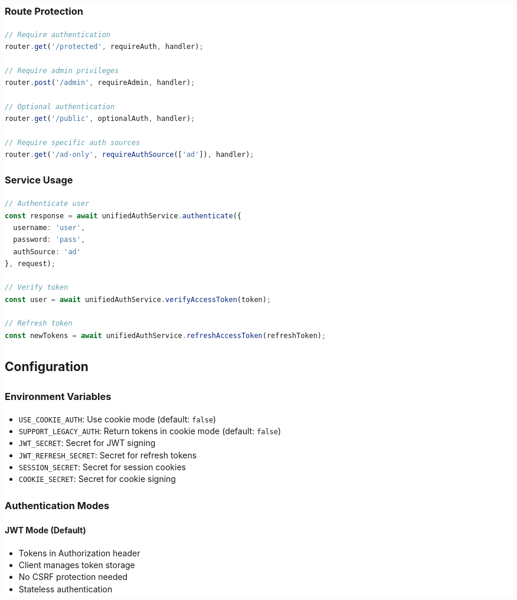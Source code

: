 ### Route Protection

```typescript
// Require authentication
router.get('/protected', requireAuth, handler);

// Require admin privileges
router.post('/admin', requireAdmin, handler);

// Optional authentication
router.get('/public', optionalAuth, handler);

// Require specific auth sources
router.get('/ad-only', requireAuthSource(['ad']), handler);
```

### Service Usage

```typescript
// Authenticate user
const response = await unifiedAuthService.authenticate({
  username: 'user',
  password: 'pass',
  authSource: 'ad'
}, request);

// Verify token
const user = await unifiedAuthService.verifyAccessToken(token);

// Refresh token
const newTokens = await unifiedAuthService.refreshAccessToken(refreshToken);
```

## Configuration

### Environment Variables

- `USE_COOKIE_AUTH`: Use cookie mode (default: `false`)
- `SUPPORT_LEGACY_AUTH`: Return tokens in cookie mode (default: `false`)
- `JWT_SECRET`: Secret for JWT signing
- `JWT_REFRESH_SECRET`: Secret for refresh tokens
- `SESSION_SECRET`: Secret for session cookies
- `COOKIE_SECRET`: Secret for cookie signing

### Authentication Modes

#### JWT Mode (Default)
- Tokens in Authorization header
- Client manages token storage
- No CSRF protection needed
- Stateless authentication
